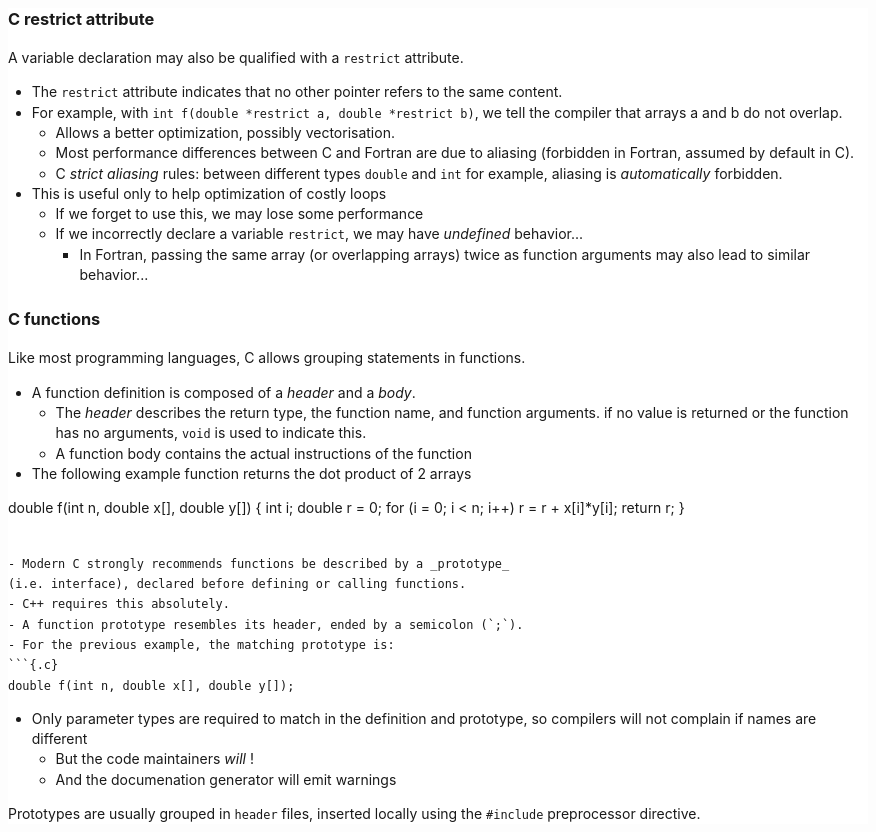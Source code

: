 ### C restrict attribute

A variable declaration may also be qualified with a `restrict` attribute.

 - The `restrict` attribute indicates that no other pointer refers to the same content.
 - For example, with `int f(double *restrict a, double *restrict b)`, we tell
   the compiler that arrays a and b do not overlap.
   - Allows a better optimization, possibly vectorisation.
   - Most performance differences between C and Fortran are due to aliasing
    (forbidden in Fortran, assumed by default in C).
   - C _strict aliasing_ rules: between different types
     `double` and `int` for example, aliasing is _automatically_ forbidden.
 - This is useful only to help optimization of costly loops
   - If we forget to use this, we may lose some performance
   - If we incorrectly declare a variable `restrict`, we may have
     _undefined_ behavior...
     - In Fortran, passing the same array (or overlapping arrays) twice as
       function arguments may also lead to similar behavior...

### C functions

Like most programming languages, C allows grouping statements in functions.

- A function definition is composed of a _header_ and a _body_.
  - The _header_ describes the return type, the function name, and
    function arguments. if no value is returned or the function has no arguments,
    `void` is used to indicate this.
  - A function body contains the actual instructions of the function
- The following example function returns the dot product of 2 arrays
  ```{.c}
double f(int n, double x[], double y[])
{
  int i;
  double r = 0;
  for (i = 0; i < n; i++)
    r = r + x[i]*y[i];
  return r;
}
  ```

- Modern C strongly recommends functions be described by a _prototype_
  (i.e. interface), declared before defining or calling functions.
  - C++ requires this absolutely.
  - A function prototype resembles its header, ended by a semicolon (`;`).
- For the previous example, the matching prototype is:
  ```{.c}
double f(int n, double x[], double y[]);
  ```
- Only parameter types are required to match in the definition  and prototype,
  so compilers will not complain if names are different
  - But the code maintainers _will_ !
  - And the documenation generator will emit warnings

Prototypes are usually grouped in `header` files, inserted locally using the
`#include` preprocessor directive.

